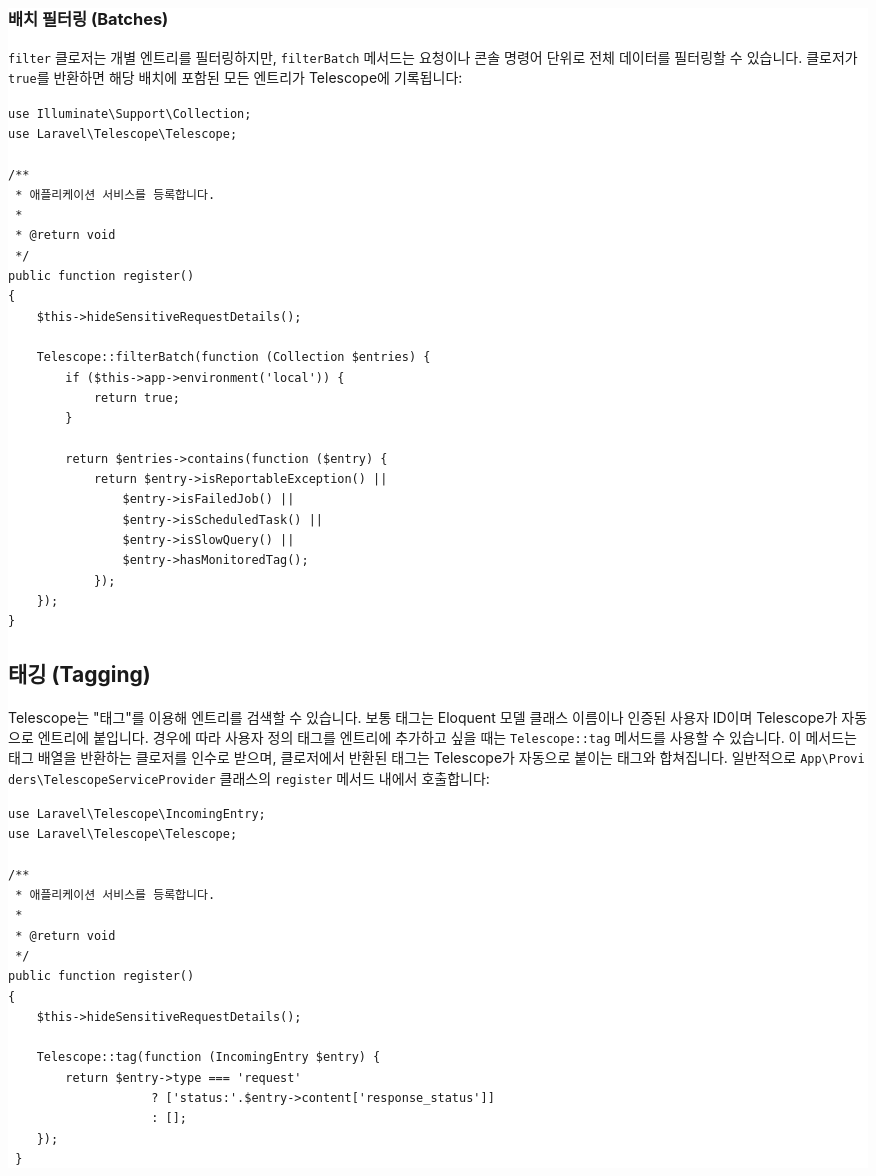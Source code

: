 <a name="filtering-batches"></a>
### 배치 필터링 (Batches)

`filter` 클로저는 개별 엔트리를 필터링하지만, `filterBatch` 메서드는 요청이나 콘솔 명령어 단위로 전체 데이터를 필터링할 수 있습니다. 클로저가 `true`를 반환하면 해당 배치에 포함된 모든 엔트리가 Telescope에 기록됩니다:

```
use Illuminate\Support\Collection;
use Laravel\Telescope\Telescope;

/**
 * 애플리케이션 서비스를 등록합니다.
 *
 * @return void
 */
public function register()
{
    $this->hideSensitiveRequestDetails();

    Telescope::filterBatch(function (Collection $entries) {
        if ($this->app->environment('local')) {
            return true;
        }

        return $entries->contains(function ($entry) {
            return $entry->isReportableException() ||
                $entry->isFailedJob() ||
                $entry->isScheduledTask() ||
                $entry->isSlowQuery() ||
                $entry->hasMonitoredTag();
            });
    });
}
```

<a name="tagging"></a>
## 태깅 (Tagging)

Telescope는 "태그"를 이용해 엔트리를 검색할 수 있습니다. 보통 태그는 Eloquent 모델 클래스 이름이나 인증된 사용자 ID이며 Telescope가 자동으로 엔트리에 붙입니다. 경우에 따라 사용자 정의 태그를 엔트리에 추가하고 싶을 때는 `Telescope::tag` 메서드를 사용할 수 있습니다. 이 메서드는 태그 배열을 반환하는 클로저를 인수로 받으며, 클로저에서 반환된 태그는 Telescope가 자동으로 붙이는 태그와 합쳐집니다. 일반적으로 `App\Providers\TelescopeServiceProvider` 클래스의 `register` 메서드 내에서 호출합니다:

```
use Laravel\Telescope\IncomingEntry;
use Laravel\Telescope\Telescope;

/**
 * 애플리케이션 서비스를 등록합니다.
 *
 * @return void
 */
public function register()
{
    $this->hideSensitiveRequestDetails();

    Telescope::tag(function (IncomingEntry $entry) {
        return $entry->type === 'request'
                    ? ['status:'.$entry->content['response_status']]
                    : [];
    });
 }
```
